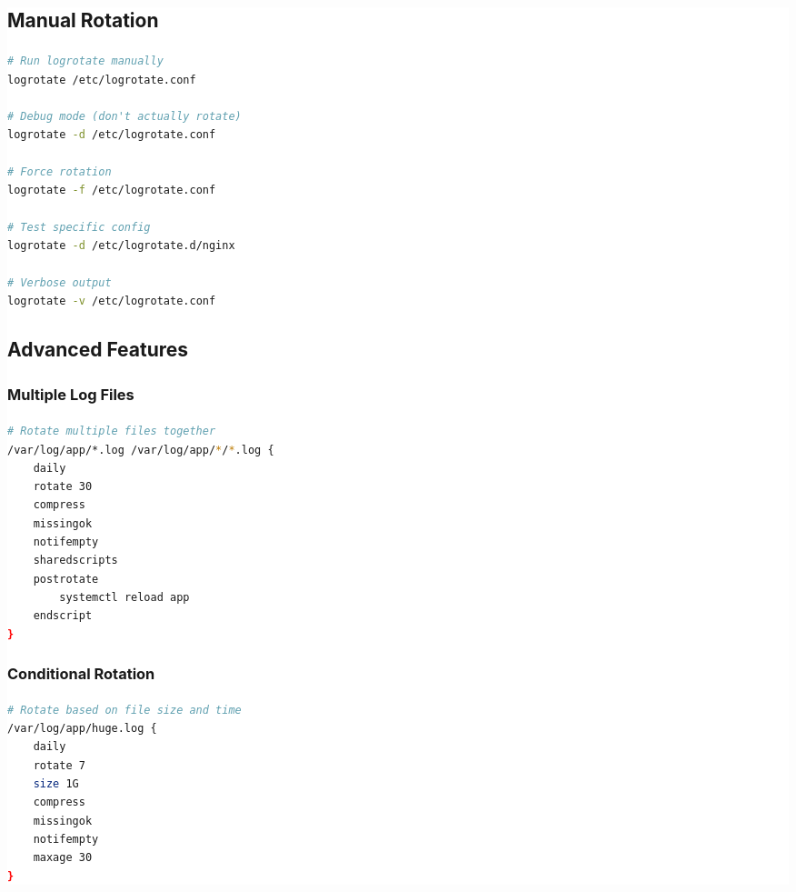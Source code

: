 ## Manual Rotation

```bash
# Run logrotate manually
logrotate /etc/logrotate.conf

# Debug mode (don't actually rotate)
logrotate -d /etc/logrotate.conf

# Force rotation
logrotate -f /etc/logrotate.conf

# Test specific config
logrotate -d /etc/logrotate.d/nginx

# Verbose output
logrotate -v /etc/logrotate.conf
```

## Advanced Features

### Multiple Log Files
```bash
# Rotate multiple files together
/var/log/app/*.log /var/log/app/*/*.log {
    daily
    rotate 30
    compress
    missingok
    notifempty
    sharedscripts
    postrotate
        systemctl reload app
    endscript
}
```

### Conditional Rotation
```bash
# Rotate based on file size and time
/var/log/app/huge.log {
    daily
    rotate 7
    size 1G
    compress
    missingok
    notifempty
    maxage 30
}
```
